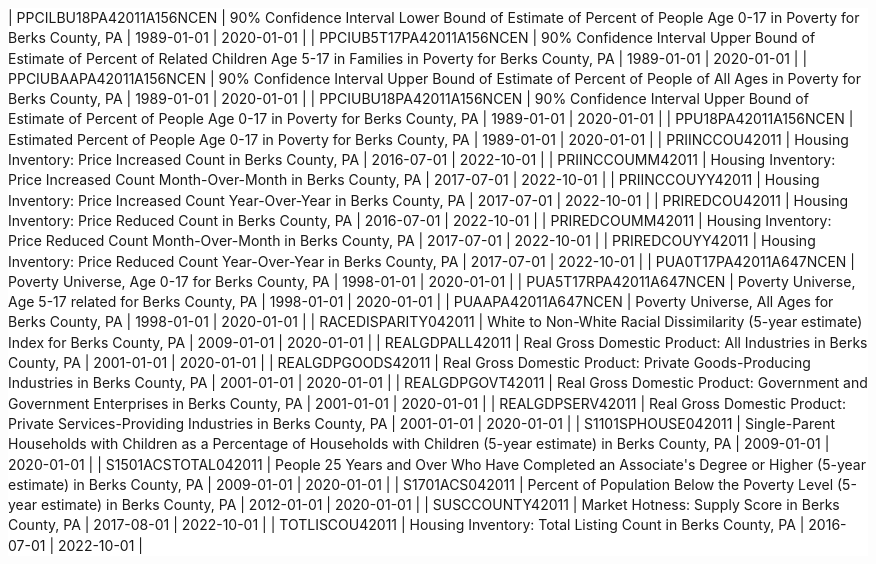 | PPCILBU18PA42011A156NCEN  | 90% Confidence Interval Lower Bound of Estimate of Percent of People Age 0-17 in Poverty for Berks County, PA                                                             | 1989-01-01          | 2020-01-01        |
| PPCIUB5T17PA42011A156NCEN | 90% Confidence Interval Upper Bound of Estimate of Percent of Related Children Age 5-17 in Families in Poverty for Berks County, PA                                       | 1989-01-01          | 2020-01-01        |
| PPCIUBAAPA42011A156NCEN   | 90% Confidence Interval Upper Bound of Estimate of Percent of People of All Ages in Poverty for Berks County, PA                                                          | 1989-01-01          | 2020-01-01        |
| PPCIUBU18PA42011A156NCEN  | 90% Confidence Interval Upper Bound of Estimate of Percent of People Age 0-17 in Poverty for Berks County, PA                                                             | 1989-01-01          | 2020-01-01        |
| PPU18PA42011A156NCEN      | Estimated Percent of People Age 0-17 in Poverty for Berks County, PA                                                                                                      | 1989-01-01          | 2020-01-01        |
| PRIINCCOU42011            | Housing Inventory: Price Increased Count in Berks County, PA                                                                                                              | 2016-07-01          | 2022-10-01        |
| PRIINCCOUMM42011          | Housing Inventory: Price Increased Count Month-Over-Month in Berks County, PA                                                                                             | 2017-07-01          | 2022-10-01        |
| PRIINCCOUYY42011          | Housing Inventory: Price Increased Count Year-Over-Year in Berks County, PA                                                                                               | 2017-07-01          | 2022-10-01        |
| PRIREDCOU42011            | Housing Inventory: Price Reduced Count in Berks County, PA                                                                                                                | 2016-07-01          | 2022-10-01        |
| PRIREDCOUMM42011          | Housing Inventory: Price Reduced Count Month-Over-Month in Berks County, PA                                                                                               | 2017-07-01          | 2022-10-01        |
| PRIREDCOUYY42011          | Housing Inventory: Price Reduced Count Year-Over-Year in Berks County, PA                                                                                                 | 2017-07-01          | 2022-10-01        |
| PUA0T17PA42011A647NCEN    | Poverty Universe, Age 0-17 for Berks County, PA                                                                                                                           | 1998-01-01          | 2020-01-01        |
| PUA5T17RPA42011A647NCEN   | Poverty Universe, Age 5-17 related for Berks County, PA                                                                                                                   | 1998-01-01          | 2020-01-01        |
| PUAAPA42011A647NCEN       | Poverty Universe, All Ages for Berks County, PA                                                                                                                           | 1998-01-01          | 2020-01-01        |
| RACEDISPARITY042011       | White to Non-White Racial Dissimilarity (5-year estimate) Index for Berks County, PA                                                                                      | 2009-01-01          | 2020-01-01        |
| REALGDPALL42011           | Real Gross Domestic Product: All Industries in Berks County, PA                                                                                                           | 2001-01-01          | 2020-01-01        |
| REALGDPGOODS42011         | Real Gross Domestic Product: Private Goods-Producing Industries in Berks County, PA                                                                                       | 2001-01-01          | 2020-01-01        |
| REALGDPGOVT42011          | Real Gross Domestic Product: Government and Government Enterprises in Berks County, PA                                                                                    | 2001-01-01          | 2020-01-01        |
| REALGDPSERV42011          | Real Gross Domestic Product: Private Services-Providing Industries in Berks County, PA                                                                                    | 2001-01-01          | 2020-01-01        |
| S1101SPHOUSE042011        | Single-Parent Households with Children as a Percentage of Households with Children (5-year estimate) in Berks County, PA                                                  | 2009-01-01          | 2020-01-01        |
| S1501ACSTOTAL042011       | People 25 Years and Over Who Have Completed an Associate's Degree or Higher (5-year estimate) in Berks County, PA                                                         | 2009-01-01          | 2020-01-01        |
| S1701ACS042011            | Percent of Population Below the Poverty Level (5-year estimate) in Berks County, PA                                                                                       | 2012-01-01          | 2020-01-01        |
| SUSCCOUNTY42011           | Market Hotness: Supply Score in Berks County, PA                                                                                                                          | 2017-08-01          | 2022-10-01        |
| TOTLISCOU42011            | Housing Inventory: Total Listing Count in Berks County, PA                                                                                                                | 2016-07-01          | 2022-10-01        |